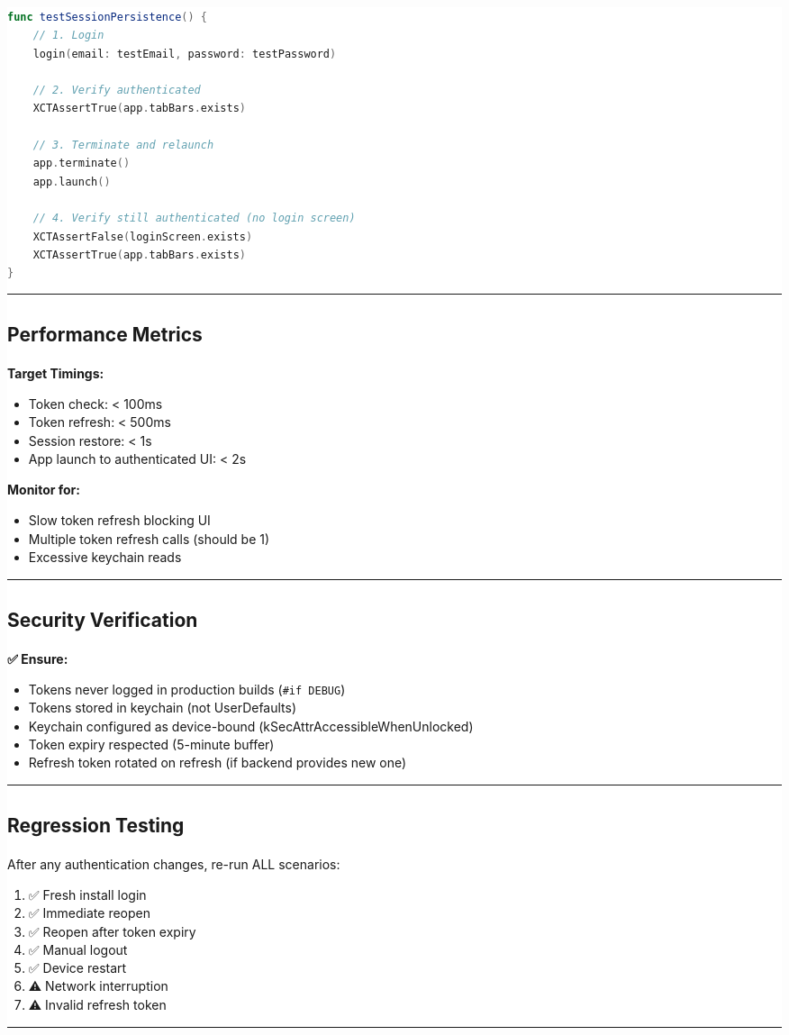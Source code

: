 ```swift
func testSessionPersistence() {
    // 1. Login
    login(email: testEmail, password: testPassword)
    
    // 2. Verify authenticated
    XCTAssertTrue(app.tabBars.exists)
    
    // 3. Terminate and relaunch
    app.terminate()
    app.launch()
    
    // 4. Verify still authenticated (no login screen)
    XCTAssertFalse(loginScreen.exists)
    XCTAssertTrue(app.tabBars.exists)
}
```

---

## Performance Metrics

**Target Timings:**
- Token check: < 100ms
- Token refresh: < 500ms
- Session restore: < 1s
- App launch to authenticated UI: < 2s

**Monitor for:**
- Slow token refresh blocking UI
- Multiple token refresh calls (should be 1)
- Excessive keychain reads

---

## Security Verification

**✅ Ensure:**
- Tokens never logged in production builds (`#if DEBUG`)
- Tokens stored in keychain (not UserDefaults)
- Keychain configured as device-bound (kSecAttrAccessibleWhenUnlocked)
- Token expiry respected (5-minute buffer)
- Refresh token rotated on refresh (if backend provides new one)

---

## Regression Testing

After any authentication changes, re-run ALL scenarios:

1. ✅ Fresh install login
2. ✅ Immediate reopen
3. ✅ Reopen after token expiry
4. ✅ Manual logout
5. ✅ Device restart
6. ⚠️ Network interruption
7. ⚠️ Invalid refresh token

---